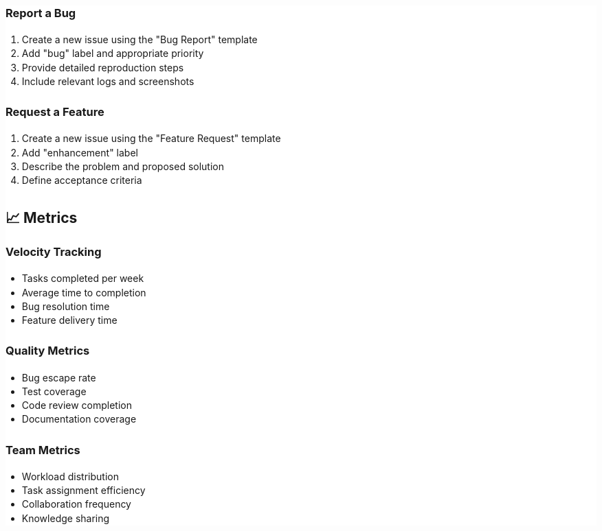 ### Report a Bug
1. Create a new issue using the "Bug Report" template
2. Add "bug" label and appropriate priority
3. Provide detailed reproduction steps
4. Include relevant logs and screenshots

### Request a Feature
1. Create a new issue using the "Feature Request" template
2. Add "enhancement" label
3. Describe the problem and proposed solution
4. Define acceptance criteria

## 📈 Metrics

### Velocity Tracking
- Tasks completed per week
- Average time to completion
- Bug resolution time
- Feature delivery time

### Quality Metrics
- Bug escape rate
- Test coverage
- Code review completion
- Documentation coverage

### Team Metrics
- Workload distribution
- Task assignment efficiency
- Collaboration frequency
- Knowledge sharing